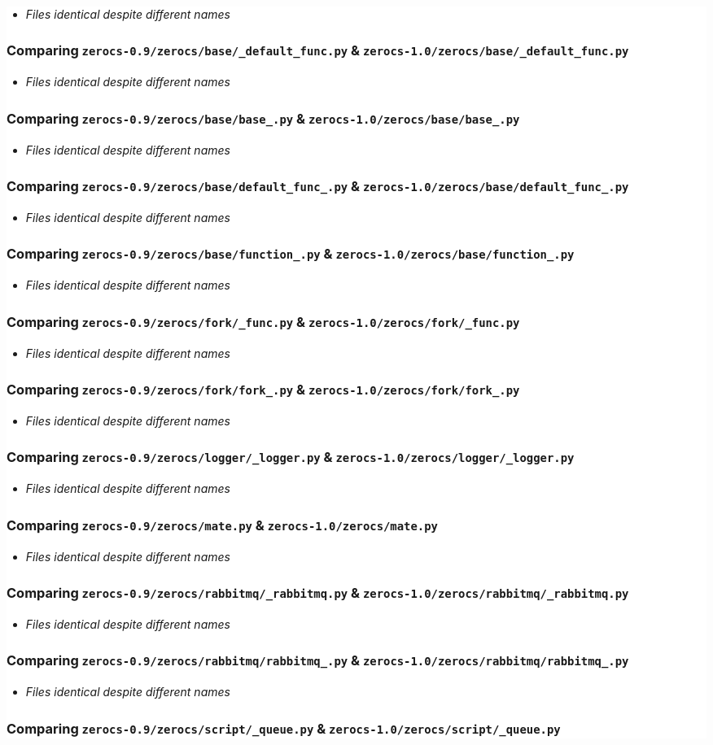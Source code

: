  * *Files identical despite different names*

### Comparing `zerocs-0.9/zerocs/base/_default_func.py` & `zerocs-1.0/zerocs/base/_default_func.py`

 * *Files identical despite different names*

### Comparing `zerocs-0.9/zerocs/base/base_.py` & `zerocs-1.0/zerocs/base/base_.py`

 * *Files identical despite different names*

### Comparing `zerocs-0.9/zerocs/base/default_func_.py` & `zerocs-1.0/zerocs/base/default_func_.py`

 * *Files identical despite different names*

### Comparing `zerocs-0.9/zerocs/base/function_.py` & `zerocs-1.0/zerocs/base/function_.py`

 * *Files identical despite different names*

### Comparing `zerocs-0.9/zerocs/fork/_func.py` & `zerocs-1.0/zerocs/fork/_func.py`

 * *Files identical despite different names*

### Comparing `zerocs-0.9/zerocs/fork/fork_.py` & `zerocs-1.0/zerocs/fork/fork_.py`

 * *Files identical despite different names*

### Comparing `zerocs-0.9/zerocs/logger/_logger.py` & `zerocs-1.0/zerocs/logger/_logger.py`

 * *Files identical despite different names*

### Comparing `zerocs-0.9/zerocs/mate.py` & `zerocs-1.0/zerocs/mate.py`

 * *Files identical despite different names*

### Comparing `zerocs-0.9/zerocs/rabbitmq/_rabbitmq.py` & `zerocs-1.0/zerocs/rabbitmq/_rabbitmq.py`

 * *Files identical despite different names*

### Comparing `zerocs-0.9/zerocs/rabbitmq/rabbitmq_.py` & `zerocs-1.0/zerocs/rabbitmq/rabbitmq_.py`

 * *Files identical despite different names*

### Comparing `zerocs-0.9/zerocs/script/_queue.py` & `zerocs-1.0/zerocs/script/_queue.py`

